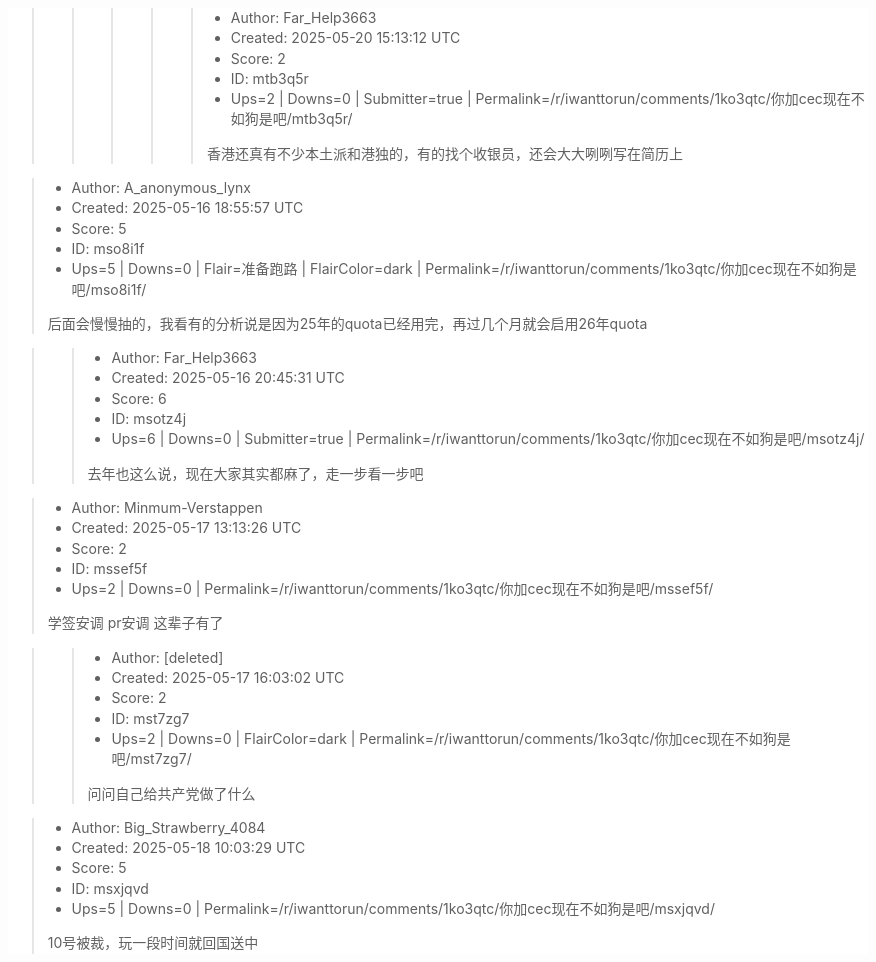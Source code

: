 >>>>> - Author: Far_Help3663
>>>>> - Created: 2025-05-20 15:13:12 UTC
>>>>> - Score: 2
>>>>> - ID: mtb3q5r
>>>>> - Ups=2 | Downs=0 | Submitter=true | Permalink=/r/iwanttorun/comments/1ko3qtc/你加cec现在不如狗是吧/mtb3q5r/
>>>>>
>>>>> 香港还真有不少本土派和港独的，有的找个收银员，还会大大咧咧写在简历上

> - Author: A_anonymous_lynx
> - Created: 2025-05-16 18:55:57 UTC
> - Score: 5
> - ID: mso8i1f
> - Ups=5 | Downs=0 | Flair=准备跑路 | FlairColor=dark | Permalink=/r/iwanttorun/comments/1ko3qtc/你加cec现在不如狗是吧/mso8i1f/
>
> 后面会慢慢抽的，我看有的分析说是因为25年的quota已经用完，再过几个月就会启用26年quota

>> - Author: Far_Help3663
>> - Created: 2025-05-16 20:45:31 UTC
>> - Score: 6
>> - ID: msotz4j
>> - Ups=6 | Downs=0 | Submitter=true | Permalink=/r/iwanttorun/comments/1ko3qtc/你加cec现在不如狗是吧/msotz4j/
>>
>> 去年也这么说，现在大家其实都麻了，走一步看一步吧

> - Author: Minmum-Verstappen
> - Created: 2025-05-17 13:13:26 UTC
> - Score: 2
> - ID: mssef5f
> - Ups=2 | Downs=0 | Permalink=/r/iwanttorun/comments/1ko3qtc/你加cec现在不如狗是吧/mssef5f/
>
> 学签安调 pr安调 这辈子有了

>> - Author: [deleted]
>> - Created: 2025-05-17 16:03:02 UTC
>> - Score: 2
>> - ID: mst7zg7
>> - Ups=2 | Downs=0 | FlairColor=dark | Permalink=/r/iwanttorun/comments/1ko3qtc/你加cec现在不如狗是吧/mst7zg7/
>>
>> 问问自己给共产党做了什么

> - Author: Big_Strawberry_4084
> - Created: 2025-05-18 10:03:29 UTC
> - Score: 5
> - ID: msxjqvd
> - Ups=5 | Downs=0 | Permalink=/r/iwanttorun/comments/1ko3qtc/你加cec现在不如狗是吧/msxjqvd/
>
> 10号被裁，玩一段时间就回国送中
